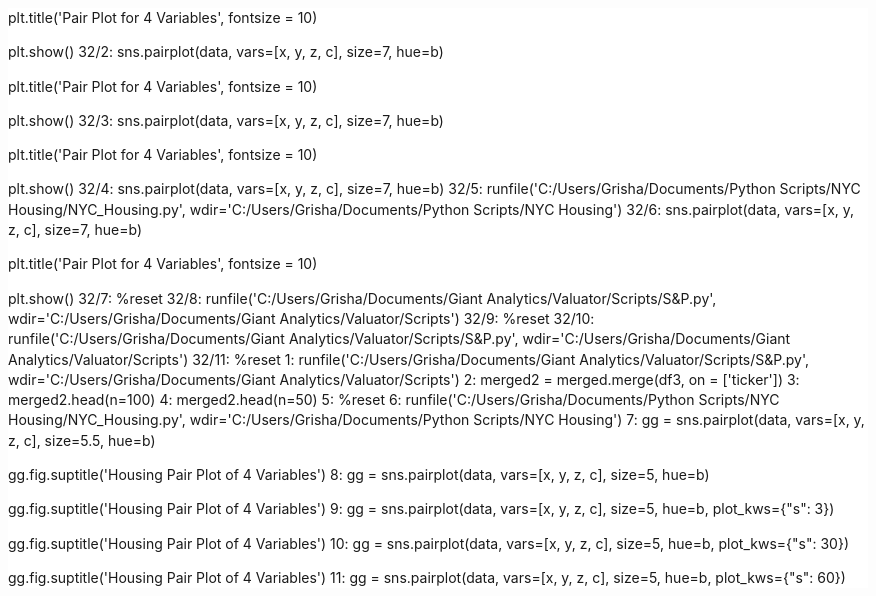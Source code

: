 plt.title('Pair Plot for 4 Variables', fontsize = 10)

plt.show()
32/2:
sns.pairplot(data, vars=[x, y, z, c], size=7,  hue=b)

plt.title('Pair Plot for 4 Variables', fontsize = 10)

plt.show()
32/3:
sns.pairplot(data, vars=[x, y, z, c], size=7,  hue=b)

plt.title('Pair Plot for 4 Variables', fontsize = 10)

plt.show()
32/4: sns.pairplot(data, vars=[x, y, z, c], size=7,  hue=b)
32/5: runfile('C:/Users/Grisha/Documents/Python Scripts/NYC Housing/NYC_Housing.py', wdir='C:/Users/Grisha/Documents/Python Scripts/NYC Housing')
32/6:
sns.pairplot(data, vars=[x, y, z, c], size=7,  hue=b)

plt.title('Pair Plot for 4 Variables', fontsize = 10)

plt.show()
32/7: %reset
32/8: runfile('C:/Users/Grisha/Documents/Giant Analytics/Valuator/Scripts/S&P.py', wdir='C:/Users/Grisha/Documents/Giant Analytics/Valuator/Scripts')
32/9: %reset
32/10: runfile('C:/Users/Grisha/Documents/Giant Analytics/Valuator/Scripts/S&P.py', wdir='C:/Users/Grisha/Documents/Giant Analytics/Valuator/Scripts')
32/11: %reset
   1: runfile('C:/Users/Grisha/Documents/Giant Analytics/Valuator/Scripts/S&P.py', wdir='C:/Users/Grisha/Documents/Giant Analytics/Valuator/Scripts')
   2: merged2 = merged.merge(df3, on = ['ticker'])
   3: merged2.head(n=100)
   4: merged2.head(n=50)
   5: %reset
   6: runfile('C:/Users/Grisha/Documents/Python Scripts/NYC Housing/NYC_Housing.py', wdir='C:/Users/Grisha/Documents/Python Scripts/NYC Housing')
   7:
gg = sns.pairplot(data, vars=[x, y, z, c], size=5.5,  hue=b)

gg.fig.suptitle('Housing Pair Plot of 4 Variables')
   8:
gg = sns.pairplot(data, vars=[x, y, z, c], size=5,  hue=b)

gg.fig.suptitle('Housing Pair Plot of 4 Variables')
   9:
gg = sns.pairplot(data, vars=[x, y, z, c], size=5,  hue=b, plot_kws={"s": 3})

gg.fig.suptitle('Housing Pair Plot of 4 Variables')
  10:
gg = sns.pairplot(data, vars=[x, y, z, c], size=5,  hue=b, plot_kws={"s": 30})

gg.fig.suptitle('Housing Pair Plot of 4 Variables')
  11:
gg = sns.pairplot(data, vars=[x, y, z, c], size=5,  hue=b, plot_kws={"s": 60})
